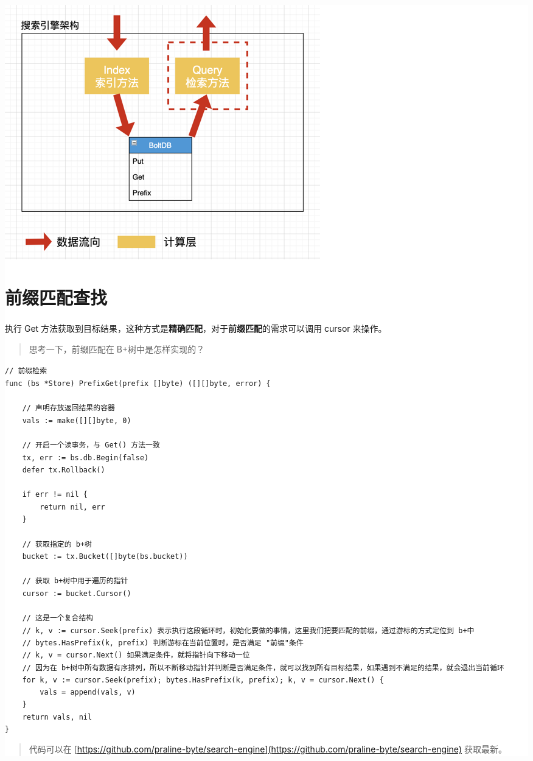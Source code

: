 ![](/images/posts/手摸手搞搜索_images/演进1-3.png) 

# 前缀匹配查找

执行 Get 方法获取到目标结果，这种方式是**精确匹配**，对于**前缀匹配**的需求可以调用 cursor 来操作。

>思考一下，前缀匹配在 B+树中是怎样实现的？

```
// 前缀检索
func (bs *Store) PrefixGet(prefix []byte) ([][]byte, error) {

	// 声明存放返回结果的容器
	vals := make([][]byte, 0)

	// 开启一个读事务，与 Get() 方法一致
	tx, err := bs.db.Begin(false)
	defer tx.Rollback()

	if err != nil {
		return nil, err
	}

	// 获取指定的 b+树
	bucket := tx.Bucket([]byte(bs.bucket))

	// 获取 b+树中用于遍历的指针
	cursor := bucket.Cursor()

	// 这是一个复合结构
	// k, v := cursor.Seek(prefix) 表示执行这段循环时，初始化要做的事情，这里我们把要匹配的前缀，通过游标的方式定位到 b+中
	// bytes.HasPrefix(k, prefix) 判断游标在当前位置时，是否满足 "前缀"条件
	// k, v = cursor.Next() 如果满足条件，就将指针向下移动一位
	// 因为在 b+树中所有数据有序排列，所以不断移动指针并判断是否满足条件，就可以找到所有目标结果，如果遇到不满足的结果，就会退出当前循环
	for k, v := cursor.Seek(prefix); bytes.HasPrefix(k, prefix); k, v = cursor.Next() {
		vals = append(vals, v)
	}
	return vals, nil
}
```
>代码可以在 [https://github.com/praline-byte/search-engine](https://github.com/praline-byte/search-engine) 获取最新。
